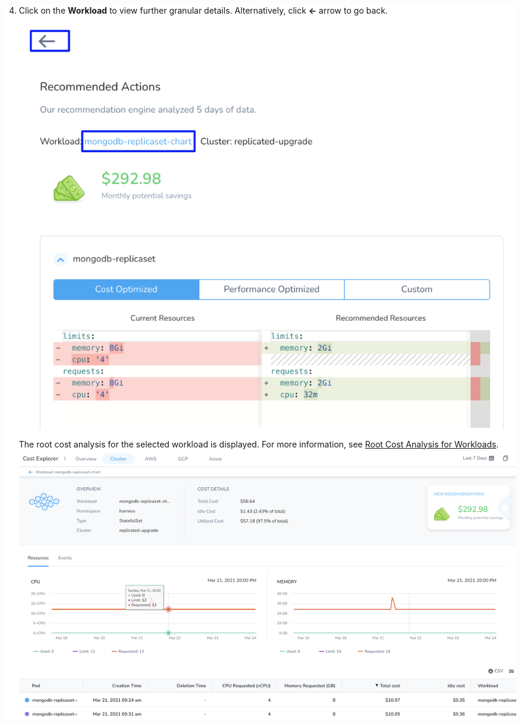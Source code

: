 4. Click on the **Workload** to view further granular details. Alternatively, click **<-** arrow to go back.![](./static/recommendations-11.png)The root cost analysis for the selected workload is displayed. For more information, see [Root Cost Analysis for Workloads](/article/v7eaaq98vo-perform-root-cause-analysis#option_3_root_cost_analysis_for_workloads).![](./static/recommendations-12.png)
